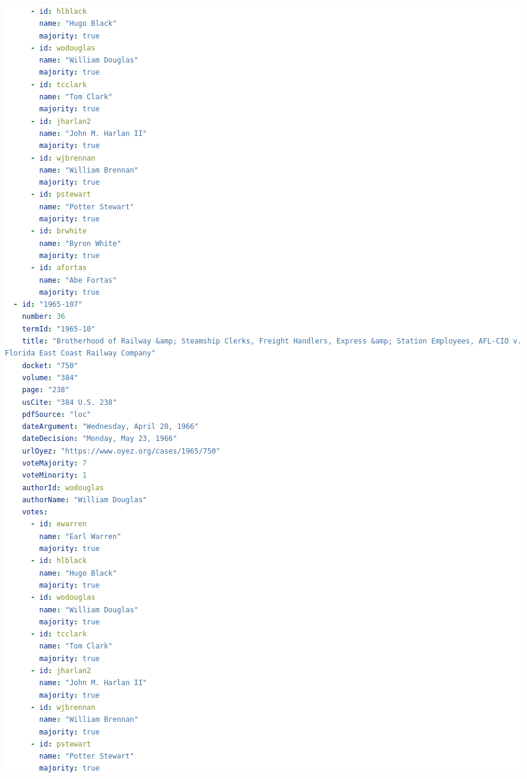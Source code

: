 ```yaml
      - id: hlblack
        name: "Hugo Black"
        majority: true
      - id: wodouglas
        name: "William Douglas"
        majority: true
      - id: tcclark
        name: "Tom Clark"
        majority: true
      - id: jharlan2
        name: "John M. Harlan II"
        majority: true
      - id: wjbrennan
        name: "William Brennan"
        majority: true
      - id: pstewart
        name: "Potter Stewart"
        majority: true
      - id: brwhite
        name: "Byron White"
        majority: true
      - id: afortas
        name: "Abe Fortas"
        majority: true
  - id: "1965-107"
    number: 36
    termId: "1965-10"
    title: "Brotherhood of Railway &amp; Steamship Clerks, Freight Handlers, Express &amp; Station Employees, AFL-CIO v. Florida East Coast Railway Company"
    docket: "750"
    volume: "384"
    page: "238"
    usCite: "384 U.S. 238"
    pdfSource: "loc"
    dateArgument: "Wednesday, April 20, 1966"
    dateDecision: "Monday, May 23, 1966"
    urlOyez: "https://www.oyez.org/cases/1965/750"
    voteMajority: 7
    voteMinority: 1
    authorId: wodouglas
    authorName: "William Douglas"
    votes:
      - id: ewarren
        name: "Earl Warren"
        majority: true
      - id: hlblack
        name: "Hugo Black"
        majority: true
      - id: wodouglas
        name: "William Douglas"
        majority: true
      - id: tcclark
        name: "Tom Clark"
        majority: true
      - id: jharlan2
        name: "John M. Harlan II"
        majority: true
      - id: wjbrennan
        name: "William Brennan"
        majority: true
      - id: pstewart
        name: "Potter Stewart"
        majority: true
```